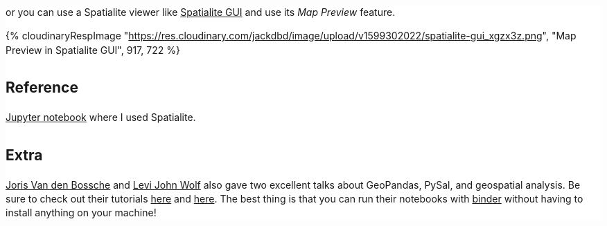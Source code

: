 or you can use a Spatialite viewer like [Spatialite GUI](https://www.gaia-gis.it/fossil/spatialite_gui/index) and use its _Map Preview_ feature.

{% cloudinaryRespImage
"https://res.cloudinary.com/jackdbd/image/upload/v1599302022/spatialite-gui_xgzx3z.png",
"Map Preview in Spatialite GUI",
917, 722 %}

## Reference

[Jupyter notebook](https://github.com/jackdbd/aree-protette/blob/master/aree-protette.ipynb) where I used Spatialite.

## Extra

[Joris Van den Bossche](https://twitter.com/jorisvdbossche) and [Levi John Wolf](https://twitter.com/levijohnwolf) also gave two excellent talks about GeoPandas, PySal, and geospatial analysis. Be sure to check out their tutorials [here](https://github.com/jorisvandenbossche/geopandas-tutorial) and [here](https://github.com/ljwolf/geopython). The best thing is that you can run their notebooks with [binder](https://mybinder.org/) without having to install anything on your machine!
